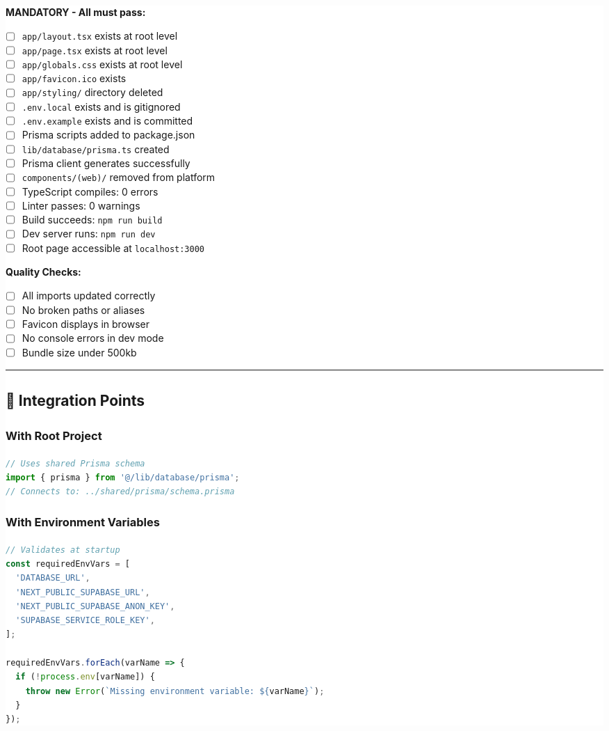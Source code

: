 **MANDATORY - All must pass:**
- [ ] `app/layout.tsx` exists at root level
- [ ] `app/page.tsx` exists at root level
- [ ] `app/globals.css` exists at root level
- [ ] `app/favicon.ico` exists
- [ ] `app/styling/` directory deleted
- [ ] `.env.local` exists and is gitignored
- [ ] `.env.example` exists and is committed
- [ ] Prisma scripts added to package.json
- [ ] `lib/database/prisma.ts` created
- [ ] Prisma client generates successfully
- [ ] `components/(web)/` removed from platform
- [ ] TypeScript compiles: 0 errors
- [ ] Linter passes: 0 warnings
- [ ] Build succeeds: `npm run build`
- [ ] Dev server runs: `npm run dev`
- [ ] Root page accessible at `localhost:3000`

**Quality Checks:**
- [ ] All imports updated correctly
- [ ] No broken paths or aliases
- [ ] Favicon displays in browser
- [ ] No console errors in dev mode
- [ ] Bundle size under 500kb

---

## 🔗 Integration Points

### With Root Project
```typescript
// Uses shared Prisma schema
import { prisma } from '@/lib/database/prisma';
// Connects to: ../shared/prisma/schema.prisma
```

### With Environment Variables
```typescript
// Validates at startup
const requiredEnvVars = [
  'DATABASE_URL',
  'NEXT_PUBLIC_SUPABASE_URL',
  'NEXT_PUBLIC_SUPABASE_ANON_KEY',
  'SUPABASE_SERVICE_ROLE_KEY',
];

requiredEnvVars.forEach(varName => {
  if (!process.env[varName]) {
    throw new Error(`Missing environment variable: ${varName}`);
  }
});
```

